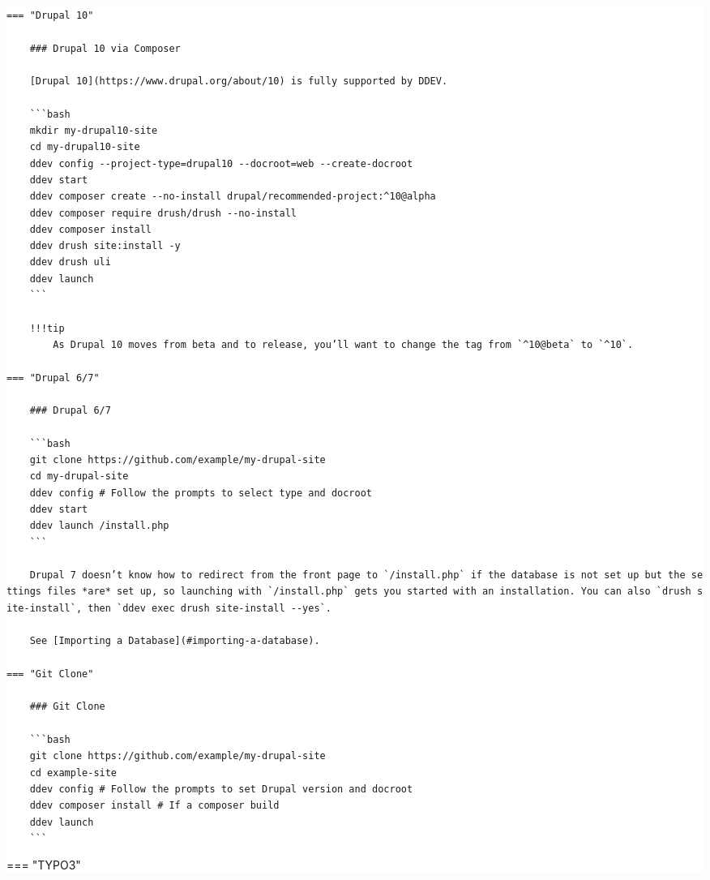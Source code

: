     === "Drupal 10"

        ### Drupal 10 via Composer
    
        [Drupal 10](https://www.drupal.org/about/10) is fully supported by DDEV.
        
        ```bash
        mkdir my-drupal10-site
        cd my-drupal10-site
        ddev config --project-type=drupal10 --docroot=web --create-docroot
        ddev start
        ddev composer create --no-install drupal/recommended-project:^10@alpha
        ddev composer require drush/drush --no-install
        ddev composer install
        ddev drush site:install -y
        ddev drush uli
        ddev launch
        ```

        !!!tip
            As Drupal 10 moves from beta and to release, you’ll want to change the tag from `^10@beta` to `^10`.

    === "Drupal 6/7"

        ### Drupal 6/7
            
        ```bash
        git clone https://github.com/example/my-drupal-site
        cd my-drupal-site
        ddev config # Follow the prompts to select type and docroot
        ddev start
        ddev launch /install.php
        ```
        
        Drupal 7 doesn’t know how to redirect from the front page to `/install.php` if the database is not set up but the settings files *are* set up, so launching with `/install.php` gets you started with an installation. You can also `drush site-install`, then `ddev exec drush site-install --yes`.
        
        See [Importing a Database](#importing-a-database).

    === "Git Clone"

        ### Git Clone

        ```bash
        git clone https://github.com/example/my-drupal-site
        cd example-site
        ddev config # Follow the prompts to set Drupal version and docroot
        ddev composer install # If a composer build
        ddev launch
        ```

=== "TYPO3"
